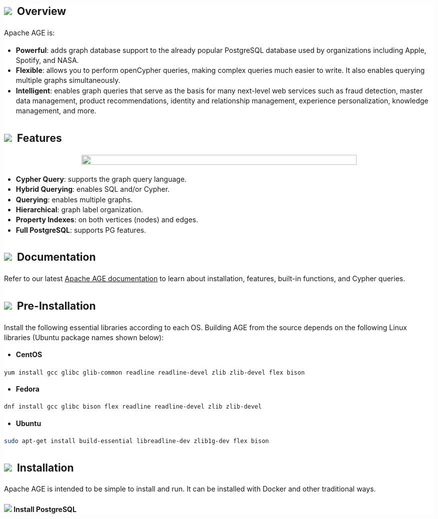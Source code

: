 <h2><img height="30" src="/img/tick.svg">&nbsp;&nbsp;Overview</h2>

Apache AGE is:

- **Powerful**: adds graph database support to the already popular PostgreSQL database used by organizations including Apple, Spotify, and NASA.
- **Flexible**: allows you to perform openCypher queries, making complex queries much easier to write. It also enables querying multiple graphs simultaneously.
- **Intelligent**: enables graph queries that serve as the basis for many next-level web services such as fraud detection, master data management, product recommendations, identity and relationship management, experience personalization, knowledge management, and more.

<h2><img height="30" src="/img/features.svg">&nbsp;&nbsp;Features</h2>

<p align="center">
    <img src="/img/age-03.png" width="80%" height="80%">
</p>

- **Cypher Query**: supports the graph query language.
- **Hybrid Querying**: enables SQL and/or Cypher.
- **Querying**: enables multiple graphs.
- **Hierarchical**: graph label organization.
- **Property Indexes**: on both vertices (nodes) and edges.
- **Full PostgreSQL**: supports PG features.

<h2><img height="30" src="/img/documentation.svg">&nbsp;&nbsp;Documentation</h2>

Refer to our latest [Apache AGE documentation](https://age.apache.org/age-manual/master/index.html) to learn about installation, features, built-in functions, and Cypher queries.

<h2><img height="30" src="/img/installation.svg">&nbsp;&nbsp;Pre-Installation</h2>

Install the following essential libraries according to each OS. Building AGE from the source depends on the following Linux libraries (Ubuntu package names shown below):

- **CentOS**
```bash
yum install gcc glibc glib-common readline readline-devel zlib zlib-devel flex bison
```
- **Fedora**
```bash
dnf install gcc glibc bison flex readline readline-devel zlib zlib-devel
```
- **Ubuntu**
```bash
sudo apt-get install build-essential libreadline-dev zlib1g-dev flex bison
```

<h2><img height="30" src="/img/installation.svg">&nbsp;&nbsp;Installation</h2>

Apache AGE is intended to be simple to install and run. It can be installed with Docker and other traditional ways.

<h4><a><img width="20" src="/img/pg.svg"></a>&nbsp;Install PostgreSQL</h4>
